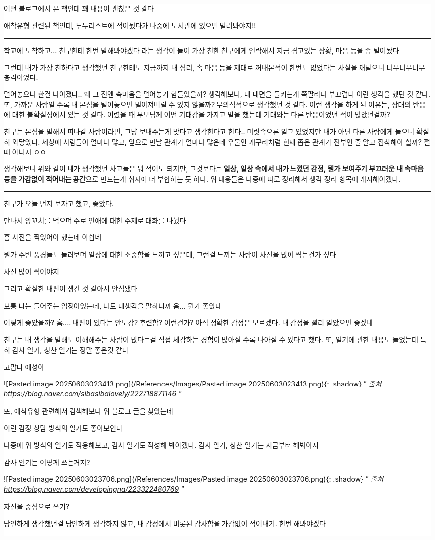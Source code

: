 어떤 블로그에서 본 책인데 꽤 내용이 괜찮은 것 같다

애착유형 관련된 책인데, 투두리스트에 적어뒀다가 나중에 도서관에 있으면 빌려봐야지!!

---

학교에 도착하고... 친구한테 한번 말해봐야겠다 라는 생각이 들어 가장 친한 친구에게 연락해서 지금 겪고있는 상황, 마음 등을 좀 털어놨다

그런데 내가 가장 친하다고 생각했던 친구한테도 지금까지 내 심리, 속 마음 등을 제대로 꺼내본적이 한번도 없었다는 사실을 깨달으니 너무너무너무 충격이었다.

털어놓으니 한결 나아졌다.. 왜 그 전엔 속마음을 털어놓기 힘들었을까? 생각해보니, 내 내면을 들키는게 쪽팔리다 부끄럽다 이런 생각을 했던 것 같다. 또, 가까운 사람일 수록 내 본심을 털어놓으면 멀어져버릴 수 있지 않을까? 무의식적으로 생각했던 것 같다. 이런 생각을 하게 된 이유는, 상대의 반응에 대한 불확실성에서 있는 것 같다. 어렸을 때 부모님께 어떤 기대감을 가지고 말을 했는데 기대와는 다른 반응이었던 적이 많았던걸까?

친구는 본심을 말해서 떠나갈 사람이라면, 그냥 보내주는게 맞다고 생각한다고 한다.. 머릿속으론 알고 있었지만 내가 아닌 다른 사람에게 들으니 확실히 와닿았다. 세상에 사람들이 얼마나 많고, 앞으로 만날 관계가 얼마나 많은데 우물안 개구리처럼 현재 좁은 관계가 전부인 줄 알고 집착해야 할까? 절때 아니지 ㅇㅇ

생각해보니 위와 같이 내가 생각했던 사고들은 뭐 적어도 되지만, 그것보다는 **일상, 일상 속에서 내가 느꼈던 감정, 뭔가 보여주기 부끄러운 내 속마음 등을 가감없이 적어내는 공간**으로 만드는게 취지에 더 부합하는 듯 하다. 위 내용들은 나중에 따로 정리해서 생각 정리 항목에 게시해야겠다.

---

친구가 오늘 먼저 보자고 했고, 좋았다. 

만나서 양꼬치를 먹으며 주로 연애에 대한 주제로 대화를 나눴다

흠 사진을 찍었어야 했는데 아쉽네

뭔가 주변 풍경들도 둘러보며 일상에 대한 소중함을 느끼고 싶은데, 그런걸 느끼는 사람이 사진을 많이 찍는건가 싶다

사진 많이 찍어야지

그리고 확실한 내편이 생긴 것 같아서 안심됐다

보통 나는 들어주는 입장이었는데, 나도 내생각을 말하니까 음... 뭔가 좋았다 

어떻게 좋았을까? 흠.... 내편이 있다는 안도감? 후련함? 이런건가? 아직 정확한 감정은 모르겠다. 내 감정을 빨리 알았으면 좋겠네

친구는 내 생각을 말해도 이해해주는 사람이 많다는걸 직접 체감하는 경험이 많아질 수록 나아질 수 있다고 했다. 또, 일기에 관한 내용도 들었는데 특히 감사 일기, 칭찬 일기는 정말 좋은것 같다

고맙다 예성아

![Pasted image 20250603023413.png](/References/Images/Pasted image 20250603023413.png){: .shadow}
_" 출처 <https://blog.naver.com/sibasibalovely/222718871146> "_

또, 애착유형 관련해서 검색해보다 위 블로그 글을 찾았는데

이런 감정 상담 방식의 일기도 좋아보인다

나중에 위 방식의 일기도 적용해보고, 감사 일기도 작성해 봐야겠다. 감사 일기, 칭찬 일기는 지금부터 해봐야지

감사 일기는 어떻게 쓰는거지?

![Pasted image 20250603023706.png](/References/Images/Pasted image 20250603023706.png){: .shadow}
_" 출처 <https://blog.naver.com/developingna/223322480769> "_

자신을 중심으로 쓰기?

당연하게 생각했던걸 당연하게 생각하지 않고, 내 감정에서 비롯된 감사함을 가감없이 적어내기. 한번 해봐야겠다

---
